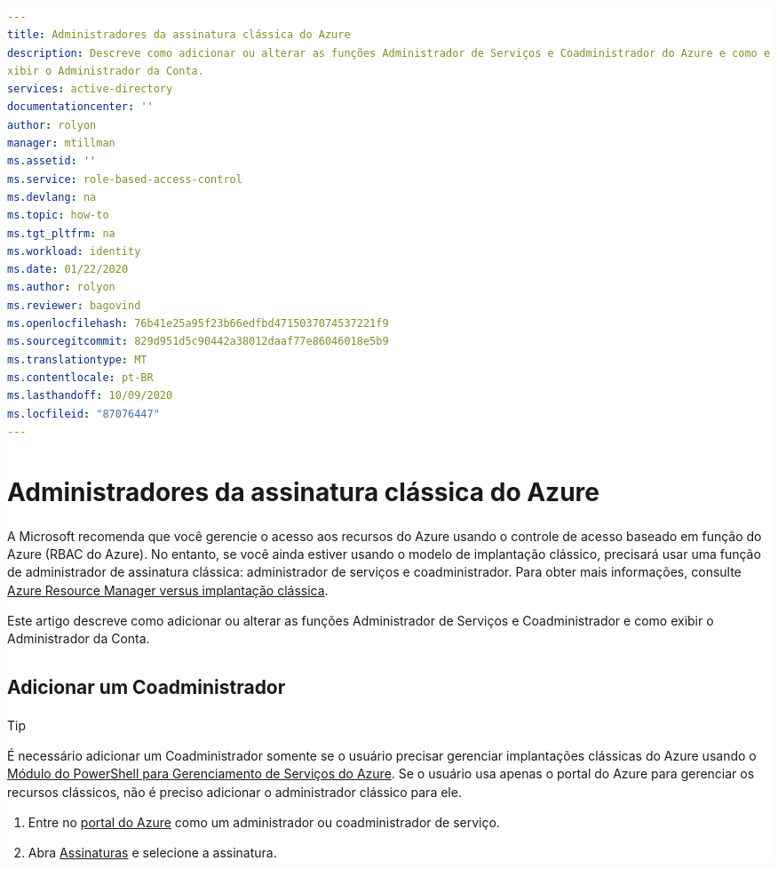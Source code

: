 ```yaml
---
title: Administradores da assinatura clássica do Azure
description: Descreve como adicionar ou alterar as funções Administrador de Serviços e Coadministrador do Azure e como exibir o Administrador da Conta.
services: active-directory
documentationcenter: ''
author: rolyon
manager: mtillman
ms.assetid: ''
ms.service: role-based-access-control
ms.devlang: na
ms.topic: how-to
ms.tgt_pltfrm: na
ms.workload: identity
ms.date: 01/22/2020
ms.author: rolyon
ms.reviewer: bagovind
ms.openlocfilehash: 76b41e25a95f23b66edfbd4715037074537221f9
ms.sourcegitcommit: 829d951d5c90442a38012daaf77e86046018e5b9
ms.translationtype: MT
ms.contentlocale: pt-BR
ms.lasthandoff: 10/09/2020
ms.locfileid: "87076447"
---
```

# <a name="azure-classic-subscription-administrators"></a>Administradores da assinatura clássica do Azure

A Microsoft recomenda que você gerencie o acesso aos recursos do Azure usando o controle de acesso baseado em função do Azure (RBAC do Azure). No entanto, se você ainda estiver usando o modelo de implantação clássico, precisará usar uma função de administrador de assinatura clássica: administrador de serviços e coadministrador. Para obter mais informações, consulte [Azure Resource Manager versus implantação clássica](../azure-resource-manager/management/deployment-models.md).

Este artigo descreve como adicionar ou alterar as funções Administrador de Serviços e Coadministrador e como exibir o Administrador da Conta.

## <a name="add-a-co-administrator"></a>Adicionar um Coadministrador

> [!TIP]
> É necessário adicionar um Coadministrador somente se o usuário precisar gerenciar implantações clássicas do Azure usando o [Módulo do PowerShell para Gerenciamento de Serviços do Azure](/powershell/module/servicemanagement/azure.service). Se o usuário usa apenas o portal do Azure para gerenciar os recursos clássicos, não é preciso adicionar o administrador clássico para ele.

1. Entre no [portal do Azure](https://portal.azure.com) como um administrador ou coadministrador de serviço.

1. Abra [Assinaturas](https://portal.azure.com/#blade/Microsoft_Azure_Billing/SubscriptionsBlade) e selecione a assinatura.
